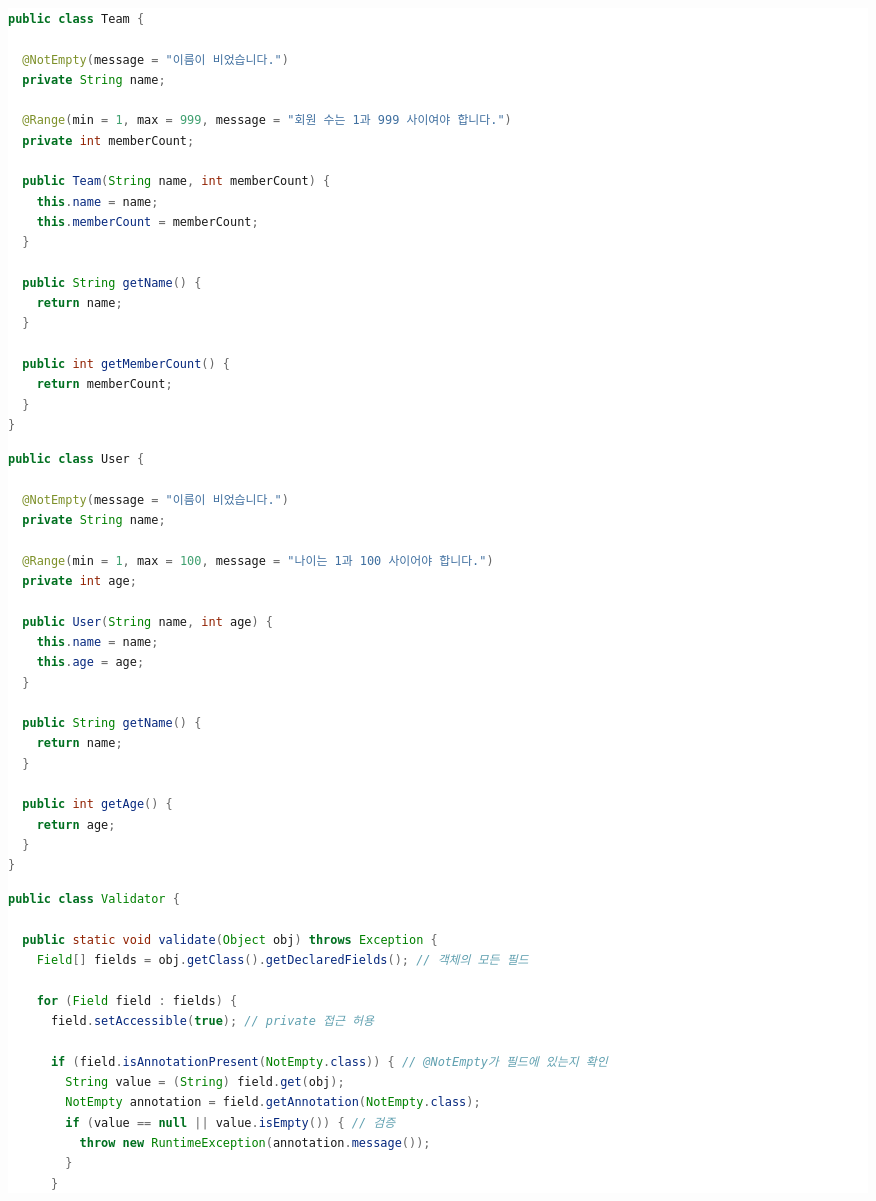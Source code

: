 ```java
public class Team {

  @NotEmpty(message = "이름이 비었습니다.")
  private String name;

  @Range(min = 1, max = 999, message = "회원 수는 1과 999 사이여야 합니다.")
  private int memberCount;

  public Team(String name, int memberCount) {
    this.name = name;
    this.memberCount = memberCount;
  }

  public String getName() {
    return name;
  }

  public int getMemberCount() {
    return memberCount;
  }
}

```

```java
public class User {

  @NotEmpty(message = "이름이 비었습니다.")
  private String name;

  @Range(min = 1, max = 100, message = "나이는 1과 100 사이어야 합니다.")
  private int age;

  public User(String name, int age) {
    this.name = name;
    this.age = age;
  }

  public String getName() {
    return name;
  }

  public int getAge() {
    return age;
  }
}
```

```java
public class Validator {

  public static void validate(Object obj) throws Exception {
    Field[] fields = obj.getClass().getDeclaredFields(); // 객체의 모든 필드

    for (Field field : fields) {
      field.setAccessible(true); // private 접근 허용

      if (field.isAnnotationPresent(NotEmpty.class)) { // @NotEmpty가 필드에 있는지 확인
        String value = (String) field.get(obj);
        NotEmpty annotation = field.getAnnotation(NotEmpty.class);
        if (value == null || value.isEmpty()) { // 검증
          throw new RuntimeException(annotation.message());
        }
      }
```